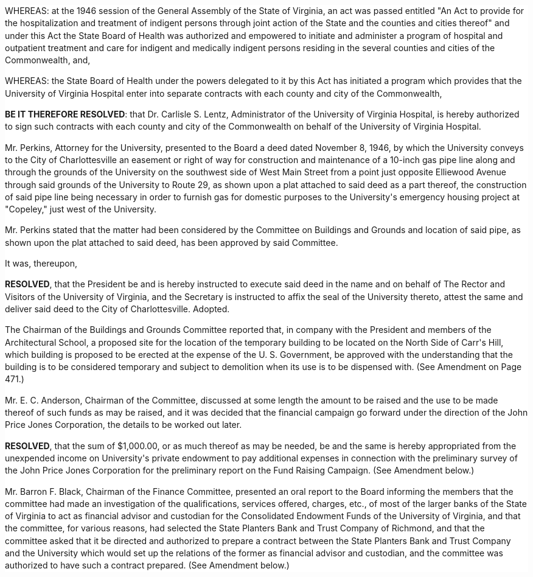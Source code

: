 WHEREAS: at the 1946 session of the General Assembly of the State of Virginia, an act was passed entitled "An Act to provide for the hospitalization and treatment of indigent persons through joint action of the State and the counties and cities thereof" and under this Act the State Board of Health was authorized and empowered to initiate and administer a program of hospital and outpatient treatment and care for indigent and medically indigent persons residing in the several counties and cities of the Commonwealth, and,

WHEREAS: the State Board of Health under the powers delegated to it by this Act has initiated a program which provides that the University of Virginia Hospital enter into separate contracts with each county and city of the Commonwealth,

**BE IT THEREFORE RESOLVED**: that Dr. Carlisle S. Lentz, Administrator of the University of Virginia Hospital, is hereby authorized to sign such contracts with each county and city of the Commonwealth on behalf of the University of Virginia Hospital.

Mr. Perkins, Attorney for the University, presented to the Board a deed dated November 8, 1946, by which the University conveys to the City of Charlottesville an easement or right of way for construction and maintenance of a 10-inch gas pipe line along and through the grounds of the University on the southwest side of West Main Street from a point just opposite Elliewood Avenue through said grounds of the University to Route 29, as shown upon a plat attached to said deed as a part thereof, the construction of said pipe line being necessary in order to furnish gas for domestic purposes to the University's emergency housing project at "Copeley," just west of the University.

Mr. Perkins stated that the matter had been considered by the Committee on Buildings and Grounds and location of said pipe, as shown upon the plat attached to said deed, has been approved by said Committee.

It was, thereupon,

**RESOLVED**, that the President be and is hereby instructed to execute said deed in the name and on behalf of The Rector and Visitors of the University of Virginia, and the Secretary is instructed to affix the seal of the University thereto, attest the same and deliver said deed to the City of Charlottesville. Adopted.

The Chairman of the Buildings and Grounds Committee reported that, in company with the President and members of the Architectural School, a proposed site for the location of the temporary building to be located on the North Side of Carr's Hill, which building is proposed to be erected at the expense of the U. S. Government, be approved with the understanding that the building is to be considered temporary and subject to demolition when its use is to be dispensed with. (See Amendment on Page 471.)

Mr. E. C. Anderson, Chairman of the Committee, discussed at some length the amount to be raised and the use to be made thereof of such funds as may be raised, and it was decided that the financial campaign go forward under the direction of the John Price Jones Corporation, the details to be worked out later.

**RESOLVED**, that the sum of $1,000.00, or as much thereof as may be needed, be and the same is hereby appropriated from the unexpended income on University's private endowment to pay additional expenses in connection with the preliminary survey of the John Price Jones Corporation for the preliminary report on the Fund Raising Campaign. (See Amendment below.)

Mr. Barron F. Black, Chairman of the Finance Committee, presented an oral report to the Board informing the members that the committee had made an investigation of the qualifications, services offered, charges, etc., of most of the larger banks of the State of Virginia to act as financial advisor and custodian for the Consolidated Endowment Funds of the University of Virginia, and that the committee, for various reasons, had selected the State Planters Bank and Trust Company of Richmond, and that the committee asked that it be directed and authorized to prepare a contract between the State Planters Bank and Trust Company and the University which would set up the relations of the former as financial advisor and custodian, and the committee was authorized to have such a contract prepared. (See Amendment below.)

